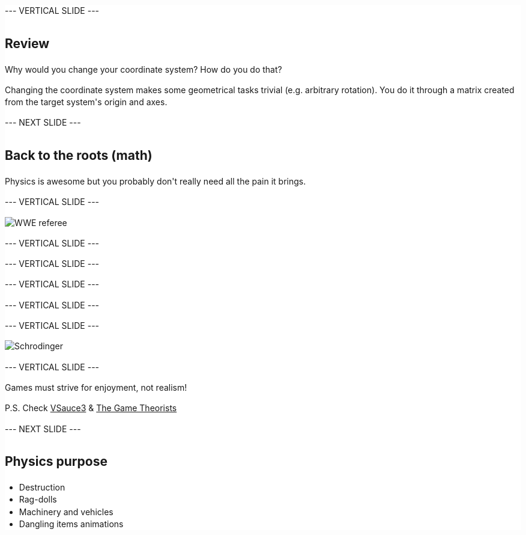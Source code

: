 --- VERTICAL SLIDE ---

## Review

Why would you change your coordinate system? How do you do that?

Changing the coordinate system makes some geometrical tasks trivial (e.g. arbitrary rotation).
You do it through a matrix created from the target system's origin and axes.


--- NEXT SLIDE ---

## Back to the roots (math)

Physics is awesome but you probably don't really need all the pain it brings.

--- VERTICAL SLIDE ---

![WWE referee](https://media.giphy.com/media/tkndGHrse5sWc/giphy.gif)

--- VERTICAL SLIDE ---

<iframe src="https://giphy.com/embed/MRKhlZBI8kXoA" width="600" height="340" frameBorder="0" class="giphy-embed" allowFullScreen></iframe>

--- VERTICAL SLIDE ---
<iframe src="https://giphy.com/embed/3ohzdQKpoI4He4W0zm" width="600" height="340" frameBorder="0" class="giphy-embed" allowFullScreen></iframe>

--- VERTICAL SLIDE ---

<iframe src="https://giphy.com/embed/tGAlH35xOGz8k" width="600" height="340" frameBorder="0" class="giphy-embed" allowFullScreen></iframe>

--- VERTICAL SLIDE ---

<iframe width="560" height="315" src="https://www.youtube.com/embed/iXOud3JZ0gc?controls=0&autoplay=1" frameborder="0" allowfullscreen allow="accelerometer; encrypted-media; gyroscope; picture-in-picture"></iframe>

--- VERTICAL SLIDE ---

![Schrodinger](resources/19.physics/schrodinger_cat.jpg)

--- VERTICAL SLIDE ---

Games must strive for enjoyment, not realism!

P.S. Check [VSauce3](https://www.youtube.com/watch?v=qe72eAZsA5c&list=PLiyjwVB09t5wWoCcxXhyhULK1bDTC6Wrq)
& [The Game Theorists](https://www.youtube.com/watch?v=RT7dZLiyX8E)

--- NEXT SLIDE ---

## Physics purpose

* Destruction
* Rag-dolls
* Machinery and vehicles
* Dangling items animations
